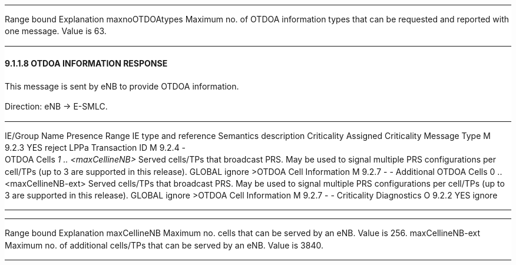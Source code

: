 
  ----------------- ----------------------------------------------------------------------------------------------------------
  Range bound       Explanation
  maxnoOTDOAtypes   Maximum no. of OTDOA information types that can be requested and reported with one message. Value is 63.
  ----------------- ----------------------------------------------------------------------------------------------------------

#### 9.1.1.8 OTDOA INFORMATION RESPONSE

This message is sent by eNB to provide OTDOA information.

Direction: eNB → E-SMLC.

  -------------------------- ---------- --------------------------- ----------------------- ---------------------------------------------------------------------------------------------------------------------------------------------- ------------- ----------------------
  IE/Group Name              Presence   Range                       IE type and reference   Semantics description                                                                                                                          Criticality   Assigned Criticality
  Message Type               M                                      9.2.3                                                                                                                                                                  YES           reject
  LPPa Transaction ID        M                                      9.2.4                                                                                                                                                                  \-            
  OTDOA Cells                           *1 .. \<maxCellineNB\>*                             Served cells/TPs that broadcast PRS. May be used to signal multiple PRS configurations per cell/TPs (up to 3 are supported in this release).   GLOBAL        ignore
  \>OTDOA Cell Information   M                                      9.2.7                                                                                                                                                                  \-            \-
  Additional OTDOA Cells                0 .. \<maxCellineNB-ext\>                           Served cells/TPs that broadcast PRS. May be used to signal multiple PRS configurations per cell/TPs (up to 3 are supported in this release).   GLOBAL        ignore
  \>OTDOA Cell Information   M                                      9.2.7                                                                                                                                                                  \-            \-
  Criticality Diagnostics    O                                      9.2.2                                                                                                                                                                  YES           ignore
  -------------------------- ---------- --------------------------- ----------------------- ---------------------------------------------------------------------------------------------------------------------------------------------- ------------- ----------------------

  ------------------ ----------------------------------------------------------------------------------
  Range bound        Explanation
  maxCellineNB       Maximum no. cells that can be served by an eNB. Value is 256.
  maxCellineNB-ext   Maximum no. of additional cells/TPs that can be served by an eNB. Value is 3840.
  ------------------ ----------------------------------------------------------------------------------
